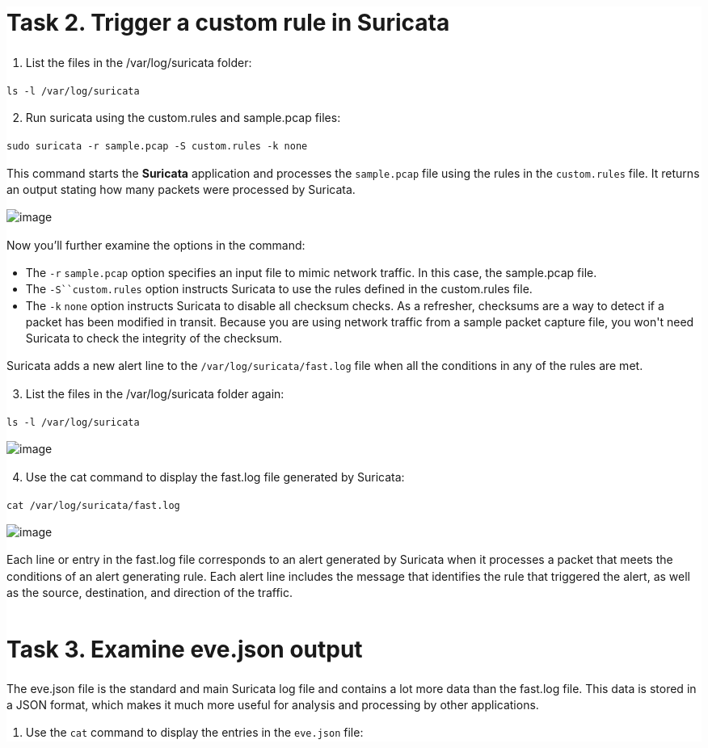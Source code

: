 # Task 2. Trigger a custom rule in Suricata

1. List the files in the /var/log/suricata folder:

`ls -l /var/log/suricata`

2. Run suricata using the custom.rules and sample.pcap files:

`sudo suricata -r sample.pcap -S custom.rules -k none`

This command starts the **Suricata** application and processes the `sample.pcap` file using the rules in the `custom.rules` file. It returns an output stating how many packets were processed by Suricata.

![image](https://github.com/user-attachments/assets/8d76820d-220d-482e-a514-96fe81bbf37f)

Now you’ll further examine the options in the command:

- The `-r` `sample.pcap` option specifies an input file to mimic network traffic. In this case, the sample.pcap file.
- The `-S``custom.rules` option instructs Suricata to use the rules defined in the custom.rules file.
- The `-k` `none` option instructs Suricata to disable all checksum checks.
As a refresher, checksums are a way to detect if a packet has been modified in transit. Because you are using network traffic from a sample packet capture file, you won't need Suricata to check the integrity of the checksum.

Suricata adds a new alert line to the `/var/log/suricata/fast.log` file when all the conditions in any of the rules are met.

3. List the files in the /var/log/suricata folder again:

`ls -l /var/log/suricata`

![image](https://github.com/user-attachments/assets/1488d93e-cf25-4844-8ee6-a4dbbeeda30f)

4. Use the cat command to display the fast.log file generated by Suricata:

`cat /var/log/suricata/fast.log`

![image](https://github.com/user-attachments/assets/689d987a-eccb-4bda-a8a4-ec37dff02760)

Each line or entry in the fast.log file corresponds to an alert generated by Suricata when it processes a packet that meets the conditions of an alert generating rule. Each alert line includes the message that identifies the rule that triggered the alert, as well as the source, destination, and direction of the traffic.

# Task 3. Examine eve.json output

The eve.json file is the standard and main Suricata log file and contains a lot more data than the fast.log file. This data is stored in a JSON format, which makes it much more useful for analysis and processing by other applications.

1. Use the `cat` command to display the entries in the `eve.json` file:
